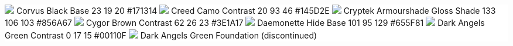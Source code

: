 <td style="background-color: #171314" ><img src="https://via.placeholder.com/40/171314/000000?text=+" /></td>
</tr>
<tr>
<td>Corvus Black</td>
<td>Base</td>
<td>23</td>
<td>19</td>
<td>20</td>
<td>#171314</td>
<td style="background-color: #171314" ><img src="https://via.placeholder.com/40/171314/000000?text=+" /></td>
</tr>
<tr>
<td>Creed Camo</td>
<td>Contrast</td>
<td>20</td>
<td>93</td>
<td>46</td>
<td>#145D2E</td>
<td style="background-color: #145D2E" ><img src="https://via.placeholder.com/40/145D2E/000000?text=+" /></td>
</tr>
<tr>
<td>Cryptek Armourshade Gloss</td>
<td>Shade</td>
<td>133</td>
<td>106</td>
<td>103</td>
<td>#856A67</td>
<td style="background-color: #856A67" ><img src="https://via.placeholder.com/40/856A67/000000?text=+" /></td>
</tr>
<tr>
<td>Cygor Brown</td>
<td>Contrast</td>
<td>62</td>
<td>26</td>
<td>23</td>
<td>#3E1A17</td>
<td style="background-color: #3E1A17" ><img src="https://via.placeholder.com/40/3E1A17/000000?text=+" /></td>
</tr>
<tr>
<td>Daemonette Hide</td>
<td>Base</td>
<td>101</td>
<td>95</td>
<td>129</td>
<td>#655F81</td>
<td style="background-color: #655F81" ><img src="https://via.placeholder.com/40/655F81/000000?text=+" /></td>
</tr>
<tr>
<td>Dark Angels Green</td>
<td>Contrast</td>
<td>0</td>
<td>17</td>
<td>15</td>
<td>#00110F</td>
<td style="background-color: #00110F" ><img src="https://via.placeholder.com/40/00110F/000000?text=+" /></td>
</tr>
<tr>
<td>Dark Angels Green</td>
<td>Foundation (discontinued)</td>